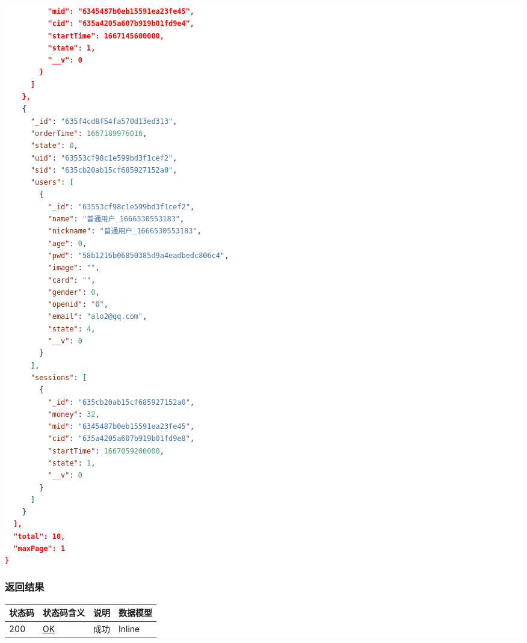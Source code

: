 ```json
          "mid": "6345487b0eb15591ea23fe45",
          "cid": "635a4205a607b919b01fd9e4",
          "startTime": 1667145600000,
          "state": 1,
          "__v": 0
        }
      ]
    },
    {
      "_id": "635f4cd8f54fa570d13ed313",
      "orderTime": 1667189976016,
      "state": 0,
      "uid": "63553cf98c1e599bd3f1cef2",
      "sid": "635cb20ab15cf685927152a0",
      "users": [
        {
          "_id": "63553cf98c1e599bd3f1cef2",
          "name": "普通用户_1666530553183",
          "nickname": "普通用户_1666530553183",
          "age": 0,
          "pwd": "58b1216b06850385d9a4eadbedc806c4",
          "image": "",
          "card": "",
          "gender": 0,
          "openid": "0",
          "email": "alo2@qq.com",
          "state": 4,
          "__v": 0
        }
      ],
      "sessions": [
        {
          "_id": "635cb20ab15cf685927152a0",
          "money": 32,
          "mid": "6345487b0eb15591ea23fe45",
          "cid": "635a4205a607b919b01fd9e8",
          "startTime": 1667059200000,
          "state": 1,
          "__v": 0
        }
      ]
    }
  ],
  "total": 10,
  "maxPage": 1
}
```

### 返回结果

|状态码|状态码含义|说明|数据模型|
|---|---|---|---|
|200|[OK](https://tools.ietf.org/html/rfc7231#section-6.3.1)|成功|Inline|
